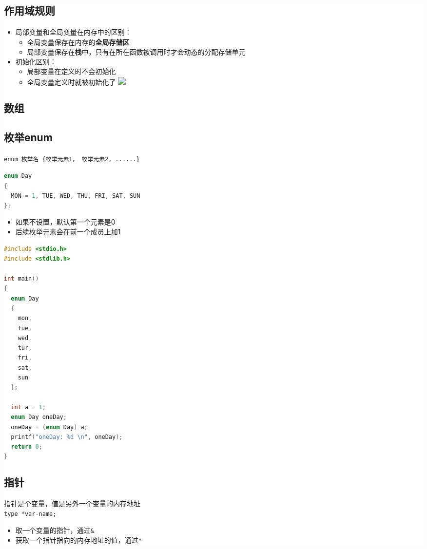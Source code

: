 
## 作用域规则
* 局部变量和全局变量在内存中的区别：
  * 全局变量保存在内存的**全局存储区**
  * 局部变量保存在**栈**中，只有在所在函数被调用时才会动态的分配存储单元
* 初始化区别：
  * 局部变量在定义时不会初始化
  * 全局变量定义时就被初始化了
    ![](/note/2019-06-13-17-02-23.png)

## 数组

## 枚举enum
`enum 枚举名 {枚举元素1， 枚举元素2, ......}`  
```c
enum Day 
{
  MON = 1, TUE, WED, THU, FRI, SAT, SUN
};
```
* 如果不设置，默认第一个元素是0
* 后续枚举元素会在前一个成员上加1
```c
#include <stdio.h>
#include <stdlib.h>

int main() 
{
  enum Day
  {
    mon,
    tue,
    wed,
    tur,
    fri,
    sat,
    sun
  };

  int a = 1;
  enum Day oneDay;
  oneDay = (enum Day) a;
  printf("oneDay: %d \n", oneDay);
  return 0;
}
```

## 指针
指针是个变量，值是另外一个变量的内存地址  
`type *var-name;`
* 取一个变量的指针，通过`&`
* 获取一个指针指向的内存地址的值，通过`*`
